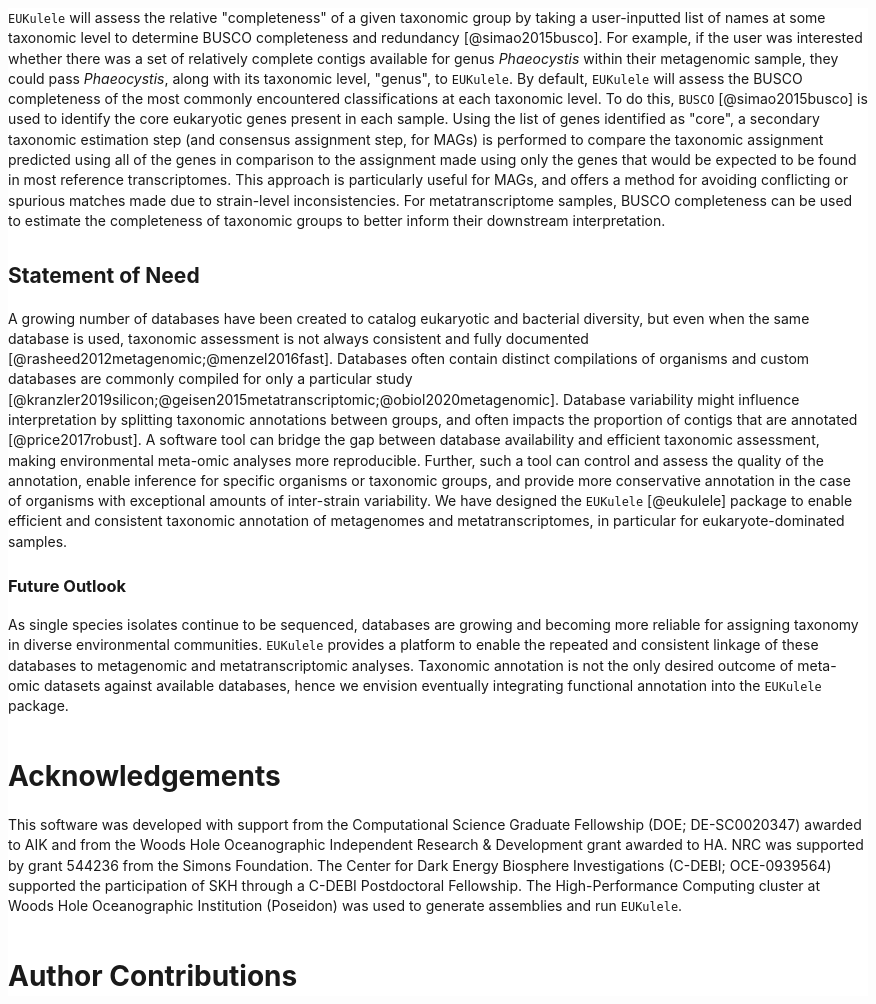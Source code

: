 `EUKulele` will assess the relative "completeness" of a given taxonomic group by taking a user-inputted list of names at some taxonomic level to determine BUSCO completeness and redundancy [@simao2015busco]. For example, if the user was interested whether there was a set of relatively complete contigs available for genus *Phaeocystis* within their metagenomic sample, they could pass *Phaeocystis*, along with its taxonomic level, "genus", to `EUKulele`. By default, `EUKulele` will assess the BUSCO completeness of the most commonly encountered classifications at each taxonomic level.  To do this, `BUSCO` [@simao2015busco] is used to identify the core eukaryotic genes present in each sample. Using the list of genes identified as "core", a secondary taxonomic estimation step (and consensus assignment step, for MAGs) is performed to compare the taxonomic assignment predicted using all of the genes in comparison to the assignment made using only the genes that would be expected to be found in most reference transcriptomes. This approach is particularly useful for MAGs, and offers a method for avoiding conflicting or spurious matches made due to strain-level inconsistencies. For metatranscriptome samples, BUSCO completeness can be used to estimate the completeness of taxonomic groups to better inform their downstream interpretation. 

## Statement of Need

A growing number of databases have been created to catalog eukaryotic and bacterial diversity, but even when the same database is used, taxonomic assessment is not always consistent and fully documented [@rasheed2012metagenomic;@menzel2016fast]. Databases often contain distinct compilations of organisms and custom databases are commonly compiled for only a particular study [@kranzler2019silicon;@geisen2015metatranscriptomic;@obiol2020metagenomic]. Database variability might influence interpretation by splitting taxonomic annotations between groups, and often impacts the proportion of contigs that are annotated [@price2017robust]. A software tool can bridge the gap between database availability and efficient taxonomic assessment, making environmental meta-omic analyses more reproducible. Further, such a tool can control and assess the quality of the annotation, enable inference for specific organisms or taxonomic groups, and provide more conservative annotation in the case of organisms with exceptional amounts of inter-strain variability. We have designed the `EUKulele` [@eukulele] package to enable efficient and consistent taxonomic annotation of metagenomes and metatranscriptomes, in particular for eukaryote-dominated samples.

### Future Outlook

As single species isolates continue to be sequenced, databases are growing and becoming more reliable for assigning taxonomy in diverse environmental communities. `EUKulele` provides a platform to enable the repeated and consistent linkage of these databases to metagenomic and metatranscriptomic analyses. Taxonomic annotation is not the only desired outcome of meta-omic datasets against available databases, hence we envision eventually integrating functional annotation into the `EUKulele` package.

# Acknowledgements

This software was developed with support from the Computational Science Graduate Fellowship (DOE; DE-SC0020347) awarded to AIK and from the Woods Hole Oceanographic Independent Research & Development grant awarded to HA. NRC was supported by grant 544236 from the Simons Foundation. The Center for Dark Energy Biosphere Investigations (C-DEBI; OCE-0939564) supported the participation of SKH through a C-DEBI Postdoctoral Fellowship. The High-Performance Computing cluster at Woods Hole Oceanographic Institution (Poseidon) was used to generate assemblies and run `EUKulele`.


# Author Contributions


[homepage]: https://www.contributor-covenant.org